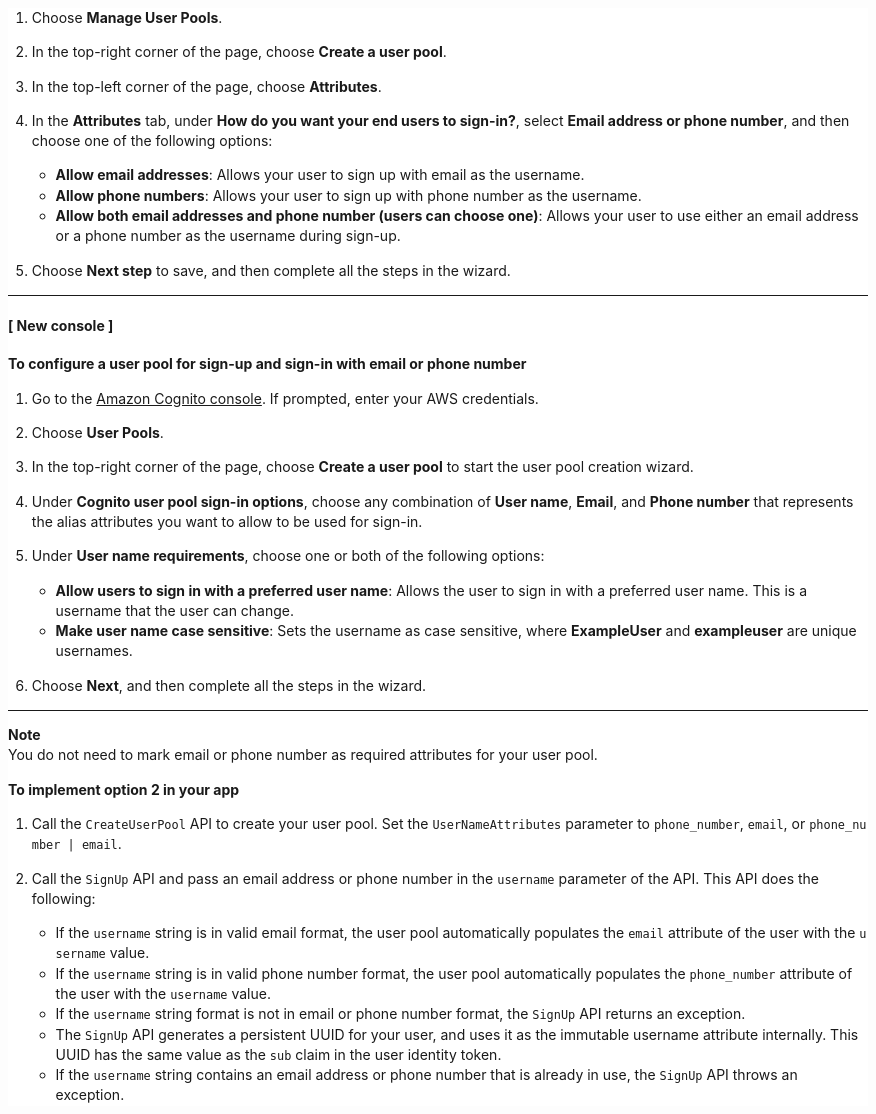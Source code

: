 1. Choose **Manage User Pools**\.

1. In the top\-right corner of the page, choose **Create a user pool**\.

1. In the top\-left corner of the page, choose **Attributes**\.

1. In the **Attributes** tab, under **How do you want your end users to sign\-in?**, select **Email address or phone number**, and then choose one of the following options:
   + **Allow email addresses**: Allows your user to sign up with email as the username\.
   + **Allow phone numbers**: Allows your user to sign up with phone number as the username\.
   + **Allow both email addresses and phone number \(users can choose one\)**: Allows your user to use either an email address or a phone number as the username during sign\-up\.

1. Choose **Next step** to save, and then complete all the steps in the wizard\.

------
#### [ New console ]

**To configure a user pool for sign\-up and sign\-in with email or phone number**

1. Go to the [Amazon Cognito console](https://console.aws.amazon.com/cognito/home)\. If prompted, enter your AWS credentials\.

1. Choose **User Pools**\.

1. In the top\-right corner of the page, choose **Create a user pool** to start the user pool creation wizard\.

1. Under **Cognito user pool sign\-in options**, choose any combination of **User name**, **Email**, and **Phone number** that represents the alias attributes you want to allow to be used for sign\-in\.

1. Under **User name requirements**, choose one or both of the following options:
   + **Allow users to sign in with a preferred user name**: Allows the user to sign in with a preferred user name\. This is a username that the user can change\.
   + **Make user name case sensitive**: Sets the username as case sensitive, where **ExampleUser** and **exampleuser** are unique usernames\.

1. Choose **Next**, and then complete all the steps in the wizard\.

------

**Note**  
You do not need to mark email or phone number as required attributes for your user pool\.

**To implement option 2 in your app**

1. Call the `CreateUserPool` API to create your user pool\. Set the `UserNameAttributes` parameter to `phone_number`, `email`, or `phone_number | email`\.

1. Call the `SignUp` API and pass an email address or phone number in the `username` parameter of the API\. This API does the following:
   + If the `username` string is in valid email format, the user pool automatically populates the `email` attribute of the user with the `username` value\.
   + If the `username` string is in valid phone number format, the user pool automatically populates the `phone_number` attribute of the user with the `username` value\.
   + If the `username` string format is not in email or phone number format, the `SignUp` API returns an exception\.
   + The `SignUp` API generates a persistent UUID for your user, and uses it as the immutable username attribute internally\. This UUID has the same value as the `sub` claim in the user identity token\.
   + If the `username` string contains an email address or phone number that is already in use, the `SignUp` API throws an exception\.
